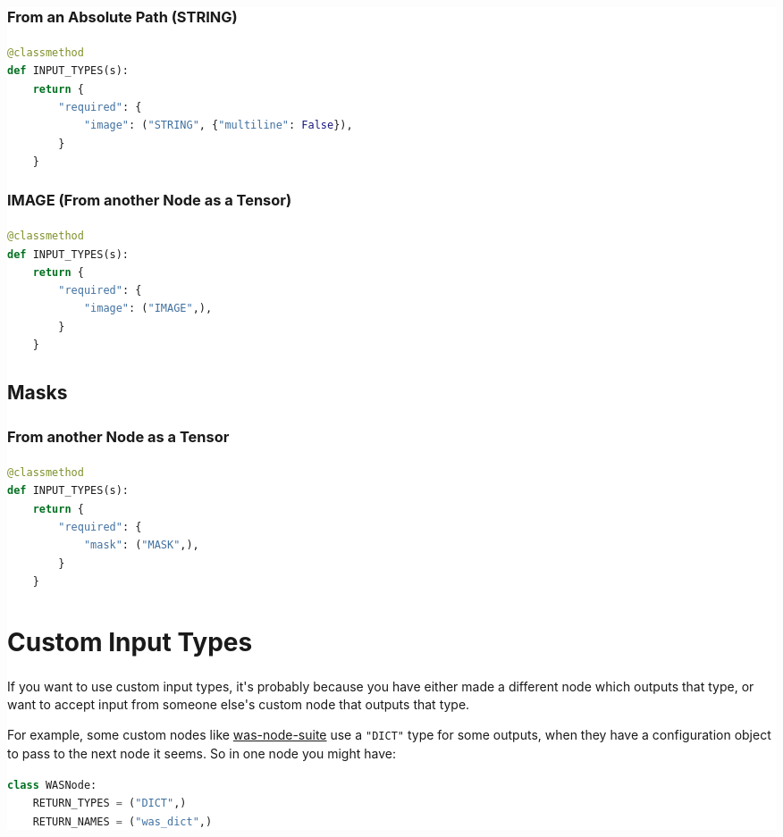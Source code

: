### From an Absolute Path (STRING)

```python
@classmethod
def INPUT_TYPES(s):
    return {
        "required": {
            "image": ("STRING", {"multiline": False}),
        }
    }
```

### IMAGE (From another Node as a Tensor)

```python
@classmethod
def INPUT_TYPES(s):
    return {
        "required": {
            "image": ("IMAGE",),
        }
    }
```

## Masks

### From another Node as a Tensor

```python
@classmethod
def INPUT_TYPES(s):
    return {
        "required": {
            "mask": ("MASK",),
        }
    }
```

# Custom Input Types

If you want to use custom input types, it's probably because you have either made a different node which outputs that type, or want to accept input from someone else's custom node that outputs that type.

For example, some custom nodes like [was-node-suite](https://github.com/WASasquatch/was-node-suite-comfyui/blob/main/WAS_Node_Suite.py) use a `"DICT"` type for some outputs, when they have a configuration object to pass to the next node it seems. So in one node you might have:

```python
class WASNode:
    RETURN_TYPES = ("DICT",)
    RETURN_NAMES = ("was_dict",)
```
